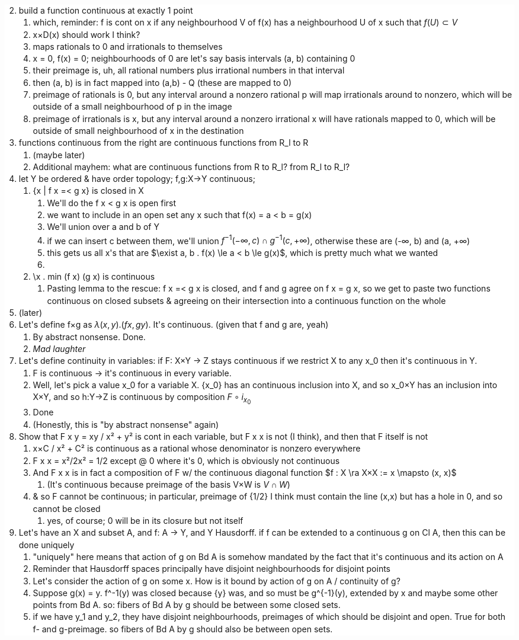 2. build a function continuous at exactly 1 point
    1. which, reminder: f is cont on x if any neighbourhood V of f(x) has a neighbourhood U of x such that $f(U) \subset V$
    2. x×D(x) should work I think?
    3. maps rationals to 0 and irrationals to themselves
    3. x = 0, f(x) = 0; neighbourhoods of 0 are let's say basis intervals (a, b) containing 0
    4. their preimage is, uh, all rational numbers plus irrational numbers in that interval
    5. then (a, b) is in fact mapped into (a,b) - Q (these are mapped to 0)
    6. preimage of rationals is 0, but any interval around a nonzero rational p will map irrationals around to nonzero, which will be outside of a small neighbourhood of p in the image
    7. preimage of irrationals is x, but any interval around a nonzero irrational x will have rationals mapped to 0, which will be outside of small neighbourhood of x in the destination
8. functions continuous from the right are continuous functions from R_l to R
    1. (maybe later)
    2. Additional mayhem: what are continuous functions from R to R_l? from R_l to R_l?
3. let Y be ordered & have order topology; f,g:X->Y continuous;
    1. {x | f x =< g x} is closed in X
        1. We'll do the f x < g x is open first
        2. we want to include in an open set any x such that f(x) = a < b = g(x)
        3. We'll union over a and b of Y
        4. if we can insert c between them, we'll union $f^{-1}(-∞, c) \cap g^{-1}(c, +∞)$, otherwise these are (-∞, b) and (a, +∞)
        5. this gets us all x's that are $\exist a, b . f(x) \le a < b \le g(x)$, which is pretty much what we wanted
        6. 
    2. \x . min (f x) (g x) is continuous
        1. Pasting lemma to the rescue: f x =< g x is closed, and f and g agree on f x = g x, so we get to paste two functions continuous on closed subsets & agreeing on their intersection into a continuous function on the whole
2. (later)
3. Let's define f×g as $\lambda (x, y) . (f x, gy)$. It's continuous. (given that f and g are, yeah)
    1. By abstract nonsense. Done.
    2. *Mad laughter*
3. Let's define continuity in variables: if F: X×Y -> Z stays continuous if we restrict X to any x_0 then it's continuous in Y.
    1. F is continuous -> it's continuous in every variable.
    2. Well, let's pick a value x_0 for a variable X. {x_0} has an continuous inclusion into X, and so x_0×Y has an inclusion into X×Y, and so h:Y->Z is continuous by composition $F \circ i_{x_0}$
    3. Done
    4. (Honestly, this is "by abstract nonsense" again)
5. Show that F x y = xy / x² + y² is cont in each variable, but F x x is not (I think), and then that F itself is not
    1. x×C / x² + C² is continuous as a rational whose denominator is nonzero everywhere
    2. F x x = x²/2x² = 1/2 except @ 0 where it's 0, which is obviously not continuous
    3. And F x x is in fact a composition of F w/ the continuous diagonal function $f : X \ra X×X := x \mapsto (x, x)$
        1. (It's continuous because preimage of the basis V×W is $V \cap W$)
    2. & so F cannot be continuous; in particular, preimage of {1/2} I think must contain the line (x,x) but has a hole in 0, and so cannot be closed
        1. yes, of course; 0 will be in its closure but not itself
2. Let's have an X and subset A, and f: A -> Y, and Y Hausdorff. if f can be extended to a continuous g on Cl A, then this can be done uniquely
    1. "uniquely" here means that action of g on Bd A is somehow mandated by the fact that it's continuous and its action on A
    2. Reminder that Hausdorff spaces principally have disjoint neighbourhoods for disjoint points
    3. Let's consider the action of g on some x. How is it bound by action of g on A / continuity of g?
    1. Suppose g(x) = y. f^-1(y) was closed because {y} was, and so must be g^{-1}(y), extended by x and maybe some other points from Bd A. so: fibers of Bd A by g should be between some closed sets. 
    2. if we have y_1 and y_2, they have disjoint neighbourhoods, preimages of which should be disjoint and open. True for both f- and g-preimage. so fibers of Bd A by g should also be between open sets.